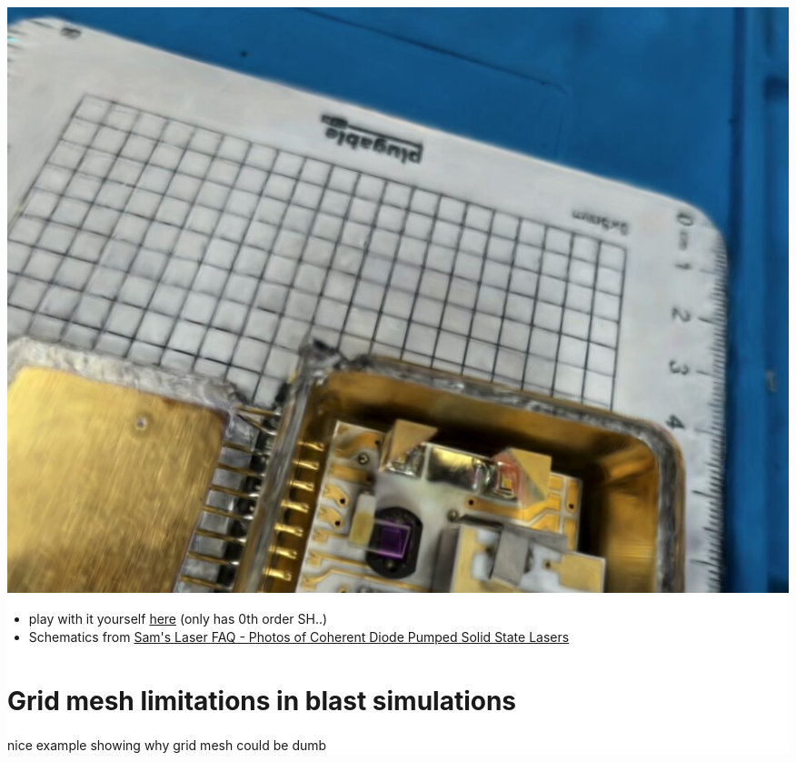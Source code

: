 ![20250414_061253_1.jpg](/assets/images/2025/20241122_20250420/20250414_061253_1.jpg)
   - play with it yourself [here](https://jwt625.github.io/splat/?url=https://huggingface.co/datasets/jwt625/splat/resolve/main/coherent_laser_v2_20070912_20250414.ply) (only has 0th order SH..)
   - Schematics from [Sam's Laser FAQ - Photos of Coherent Diode Pumped Solid State Lasers](https://repairfaq.org/sam/laserpic/cohdpics.htm)
   


# Grid mesh limitations in blast simulations

nice example showing why grid mesh could be dumb